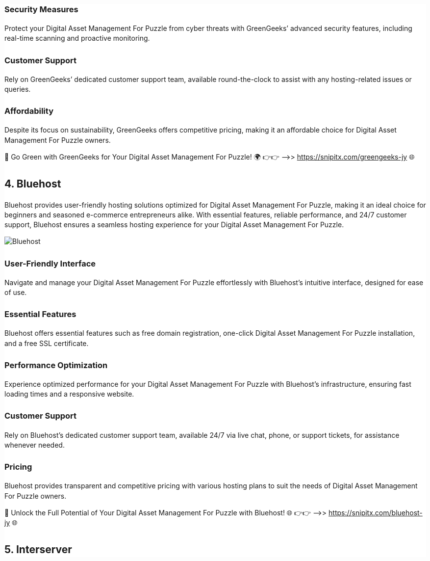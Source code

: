 ### Security Measures
Protect your Digital Asset Management For Puzzle from cyber threats with GreenGeeks’ advanced security features, including real-time scanning and proactive monitoring.

### Customer Support
Rely on GreenGeeks’ dedicated customer support team, available round-the-clock to assist with any hosting-related issues or queries.

### Affordability
Despite its focus on sustainability, GreenGeeks offers competitive pricing, making it an affordable choice for Digital Asset Management For Puzzle owners.

🌿 Go Green with GreenGeeks for Your Digital Asset Management For Puzzle! 🌍
👉👉 -->> https://snipitx.com/greengeeks-jy 🌐

## 4. Bluehost

Bluehost provides user-friendly hosting solutions optimized for Digital Asset Management For Puzzle, making it an ideal choice for beginners and seasoned e-commerce entrepreneurs alike. With essential features, reliable performance, and 24/7 customer support, Bluehost ensures a seamless hosting experience for your Digital Asset Management For Puzzle.

![Bluehost](https://i.imgur.com/PasFF9E.jpeg "Bluehost Hosting")

### User-Friendly Interface
Navigate and manage your Digital Asset Management For Puzzle effortlessly with Bluehost’s intuitive interface, designed for ease of use.

### Essential Features
Bluehost offers essential features such as free domain registration, one-click Digital Asset Management For Puzzle installation, and a free SSL certificate.

### Performance Optimization
Experience optimized performance for your Digital Asset Management For Puzzle with Bluehost’s infrastructure, ensuring fast loading times and a responsive website.

### Customer Support
Rely on Bluehost’s dedicated customer support team, available 24/7 via live chat, phone, or support tickets, for assistance whenever needed.

### Pricing
Bluehost provides transparent and competitive pricing with various hosting plans to suit the needs of Digital Asset Management For Puzzle owners.

🚀 Unlock the Full Potential of Your Digital Asset Management For Puzzle with Bluehost! 🌐
👉👉 -->> https://snipitx.com/bluehost-jy 🌐

## 5. Interserver
